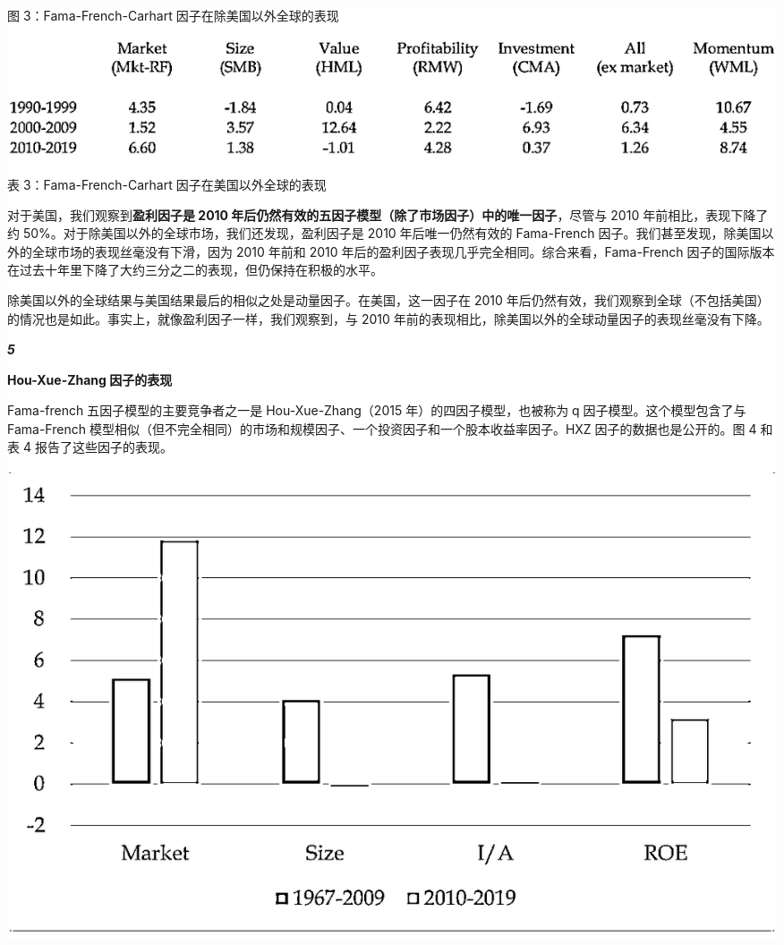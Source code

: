 图 3：Fama-French-Carhart 因子在除美国以外全球的表现

![](img/2c31fe5b3b65f55820d0d40b66e62fe6.png)

表 3：Fama-French-Carhart 因子在美国以外全球的表现

对于美国，我们观察到**盈利因子是 2010 年后仍然有效的五因子模型（除了市场因子）中的唯一因子**，尽管与 2010 年前相比，表现下降了约 50%。对于除美国以外的全球市场，我们还发现，盈利因子是 2010 年后唯一仍然有效的 Fama-French 因子。我们甚至发现，除美国以外的全球市场的表现丝毫没有下滑，因为 2010 年前和 2010 年后的盈利因子表现几乎完全相同。综合来看，Fama-French 因子的国际版本在过去十年里下降了大约三分之二的表现，但仍保持在积极的水平。

除美国以外的全球结果与美国结果最后的相似之处是动量因子。在美国，这一因子在 2010 年后仍然有效，我们观察到全球（不包括美国）的情况也是如此。事实上，就像盈利因子一样，我们观察到，与 2010 年前的表现相比，除美国以外的全球动量因子的表现丝毫没有下降。

***5***

****Hou-Xue-Zhang 因子的表现****

Fama-french 五因子模型的主要竞争者之一是 Hou-Xue-Zhang（2015 年）的四因子模型，也被称为 q 因子模型。这个模型包含了与 Fama-French 模型相似（但不完全相同）的市场和规模因子、一个投资因子和一个股本收益率因子。HXZ 因子的数据也是公开的。图 4 和表 4 报告了这些因子的表现。

![](img/8dd3c010296a95a13e861cf9ba8cfa14.png)
